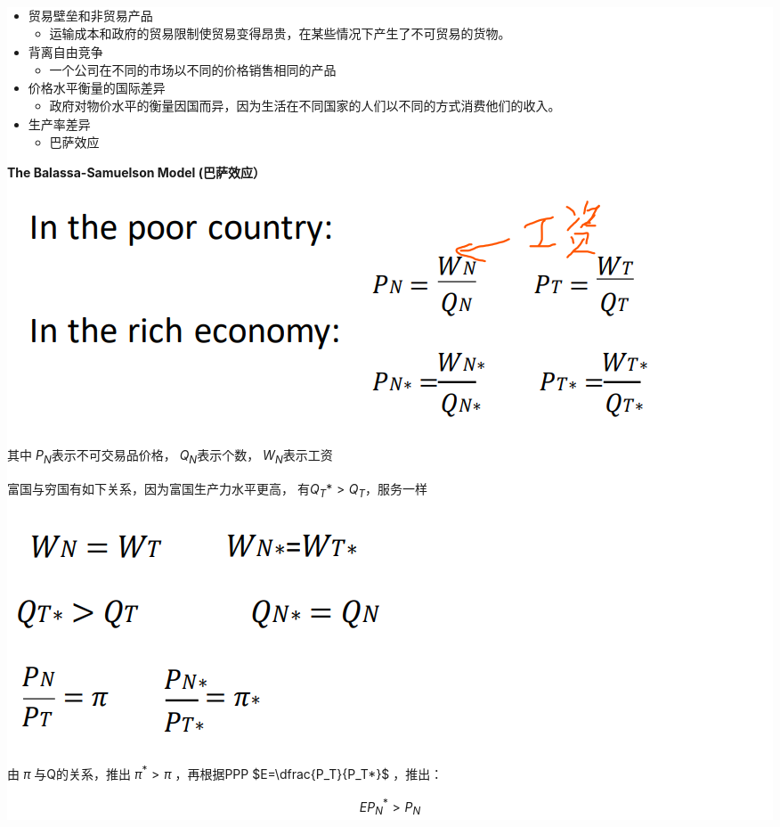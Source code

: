 - 贸易壁垒和非贸易产品
    - 运输成本和政府的贸易限制使贸易变得昂贵，在某些情况下产生了不可贸易的货物。
- 背离自由竞争
    - 一个公司在不同的市场以不同的价格销售相同的产品
- 价格水平衡量的国际差异
    - 政府对物价水平的衡量因国而异，因为生活在不同国家的人们以不同的方式消费他们的收入。
- 生产率差异
    - 巴萨效应

**The Balassa-Samuelson Model (巴萨效应）**

![Untitled](%E5%9B%BD%E9%99%85%E9%87%91%E8%9E%8D%E6%9C%9F%E6%9C%AB%E5%A4%8D%E4%B9%A0%201805326e009d4b3d91af02229bf13565/Untitled%2036.png)

其中 $P_N$表示不可交易品价格， $Q_N$表示个数， $W_N$表示工资

富国与穷国有如下关系，因为富国生产力水平更高， 有$Q_T*>Q_T$，服务一样

![Untitled](%E5%9B%BD%E9%99%85%E9%87%91%E8%9E%8D%E6%9C%9F%E6%9C%AB%E5%A4%8D%E4%B9%A0%201805326e009d4b3d91af02229bf13565/Untitled%2037.png)

![Untitled](%E5%9B%BD%E9%99%85%E9%87%91%E8%9E%8D%E6%9C%9F%E6%9C%AB%E5%A4%8D%E4%B9%A0%201805326e009d4b3d91af02229bf13565/Untitled%2038.png)

![Untitled](%E5%9B%BD%E9%99%85%E9%87%91%E8%9E%8D%E6%9C%9F%E6%9C%AB%E5%A4%8D%E4%B9%A0%201805326e009d4b3d91af02229bf13565/Untitled%2039.png)

由 $\pi$ 与Q的关系，推出 $\pi^*>\pi$ ，再根据PPP $E=\dfrac{P_T}{P_T*}$ ，推出：

$$
EP_N^*>P_N
$$
